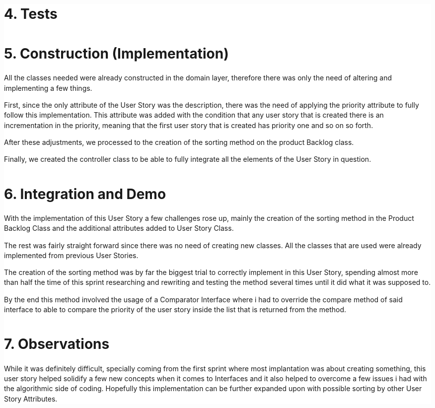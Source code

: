 # 4. Tests 


# 5. Construction (Implementation)

All the classes needed were already constructed in the domain layer, therefore there was only the need of altering and implementing a few things.

First, since the only attribute of the User Story was the description, there was the need of applying the priority attribute to fully follow this implementation. This attribute was added with the condition that any user story that is created 
there is an incrementation in the priority, meaning that the first user story that is created has priority one and so on so forth.

After these adjustments, we processed to the creation of the sorting method on the product Backlog class.

Finally, we created the controller class to be able to fully integrate all the elements of the User Story in question.

# 6. Integration and Demo 

With the implementation of this User Story a few challenges rose up, mainly the creation of the sorting method in the Product Backlog Class
and the additional attributes added to User Story Class.

The rest was fairly straight forward since there was no need of creating new classes. All the classes that are used were already implemented from previous User Stories.

The creation of the sorting method was by far the biggest trial to correctly implement in this User Story, spending almost more than half the time of this sprint
researching and rewriting and testing the method several times until it did what it was supposed to.

By the end this method involved the usage of a Comparator Interface where i had to override the compare method of said interface to able to compare
the priority of the user story inside the list that is returned from the method.


# 7. Observations

While it was definitely difficult, specially coming from the first sprint where most implantation was about creating something, this user story helped solidify a few new concepts when it comes to Interfaces and
it also helped to overcome a few issues i had with the algorithmic side of coding. Hopefully this implementation can be further expanded upon
with possible sorting by other User Story Attributes.





